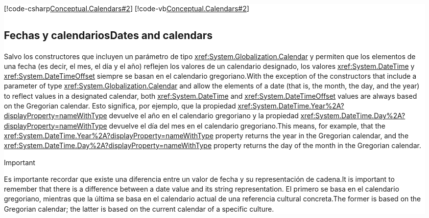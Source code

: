[!code-csharp[Conceptual.Calendars#2](../../../samples/snippets/csharp/VS_Snippets_CLR/conceptual.calendars/cs/changecalendar2.cs#2)]
[!code-vb[Conceptual.Calendars#2](../../../samples/snippets/visualbasic/VS_Snippets_CLR/conceptual.calendars/vb/changecalendar2.vb#2)]

## <a name="dates-and-calendars"></a><span data-ttu-id="2747d-152">Fechas y calendarios</span><span class="sxs-lookup"><span data-stu-id="2747d-152">Dates and calendars</span></span>

<span data-ttu-id="2747d-153">Salvo los constructores que incluyen un parámetro de tipo <xref:System.Globalization.Calendar> y permiten que los elementos de una fecha (es decir, el mes, el día y el año) reflejen los valores de un calendario designado, los valores <xref:System.DateTime> y <xref:System.DateTimeOffset> siempre se basan en el calendario gregoriano.</span><span class="sxs-lookup"><span data-stu-id="2747d-153">With the exception of the constructors that include a parameter of type <xref:System.Globalization.Calendar> and allow the elements of a date (that is, the month, the day, and the year) to reflect values in a designated calendar, both <xref:System.DateTime> and <xref:System.DateTimeOffset> values are always based on the Gregorian calendar.</span></span> <span data-ttu-id="2747d-154">Esto significa, por ejemplo, que la propiedad <xref:System.DateTime.Year%2A?displayProperty=nameWithType> devuelve el año en el calendario gregoriano y la propiedad <xref:System.DateTime.Day%2A?displayProperty=nameWithType> devuelve el día del mes en el calendario gregoriano.</span><span class="sxs-lookup"><span data-stu-id="2747d-154">This means, for example, that the <xref:System.DateTime.Year%2A?displayProperty=nameWithType> property returns the year in the Gregorian calendar, and the <xref:System.DateTime.Day%2A?displayProperty=nameWithType> property returns the day of the month in the Gregorian calendar.</span></span>

> [!IMPORTANT]
> <span data-ttu-id="2747d-155">Es importante recordar que existe una diferencia entre un valor de fecha y su representación de cadena.</span><span class="sxs-lookup"><span data-stu-id="2747d-155">It is important to remember that there is a difference between a date value and its string representation.</span></span> <span data-ttu-id="2747d-156">El primero se basa en el calendario gregoriano, mientras que la última se basa en el calendario actual de una referencia cultural concreta.</span><span class="sxs-lookup"><span data-stu-id="2747d-156">The former is based on the Gregorian calendar; the latter is based on the current calendar of a specific culture.</span></span>
